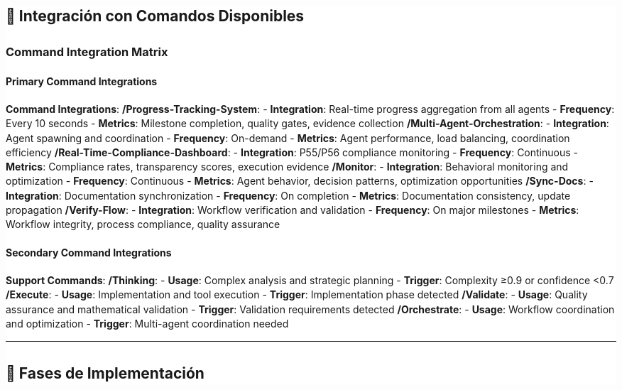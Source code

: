 
## 🎯 Integración con Comandos Disponibles

### **Command Integration Matrix**

#### **Primary Command Integrations**
**Command Integrations**:
  **/Progress-Tracking-System**:
    - **Integration**: Real-time progress aggregation from all agents
    - **Frequency**: Every 10 seconds
    - **Metrics**: Milestone completion, quality gates, evidence collection
  **/Multi-Agent-Orchestration**:
    - **Integration**: Agent spawning and coordination
    - **Frequency**: On-demand
    - **Metrics**: Agent performance, load balancing, coordination efficiency
  **/Real-Time-Compliance-Dashboard**:
    - **Integration**: P55/P56 compliance monitoring
    - **Frequency**: Continuous
    - **Metrics**: Compliance rates, transparency scores, execution evidence
  **/Monitor**:
    - **Integration**: Behavioral monitoring and optimization
    - **Frequency**: Continuous
    - **Metrics**: Agent behavior, decision patterns, optimization opportunities
  **/Sync-Docs**:
    - **Integration**: Documentation synchronization
    - **Frequency**: On completion
    - **Metrics**: Documentation consistency, update propagation
  **/Verify-Flow**:
    - **Integration**: Workflow verification and validation
    - **Frequency**: On major milestones
    - **Metrics**: Workflow integrity, process compliance, quality assurance

#### **Secondary Command Integrations**
**Support Commands**:
  **/Thinking**:
    - **Usage**: Complex analysis and strategic planning
    - **Trigger**: Complexity ≥0.9 or confidence <0.7
  **/Execute**:
    - **Usage**: Implementation and tool execution
    - **Trigger**: Implementation phase detected
  **/Validate**:
    - **Usage**: Quality assurance and mathematical validation
    - **Trigger**: Validation requirements detected
  **/Orchestrate**:
    - **Usage**: Workflow coordination and optimization
    - **Trigger**: Multi-agent coordination needed

---

## 🔄 Fases de Implementación
